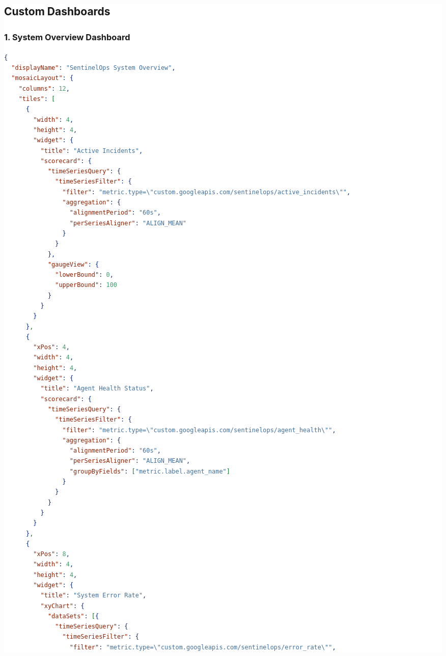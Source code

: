 ## Custom Dashboards

### 1. System Overview Dashboard

```json
{
  "displayName": "SentinelOps System Overview",
  "mosaicLayout": {
    "columns": 12,
    "tiles": [
      {
        "width": 4,
        "height": 4,
        "widget": {
          "title": "Active Incidents",
          "scorecard": {
            "timeSeriesQuery": {
              "timeSeriesFilter": {
                "filter": "metric.type=\"custom.googleapis.com/sentinelops/active_incidents\"",
                "aggregation": {
                  "alignmentPeriod": "60s",
                  "perSeriesAligner": "ALIGN_MEAN"
                }
              }
            },
            "gaugeView": {
              "lowerBound": 0,
              "upperBound": 100
            }
          }
        }
      },
      {
        "xPos": 4,
        "width": 4,
        "height": 4,
        "widget": {
          "title": "Agent Health Status",
          "scorecard": {
            "timeSeriesQuery": {
              "timeSeriesFilter": {
                "filter": "metric.type=\"custom.googleapis.com/sentinelops/agent_health\"",
                "aggregation": {
                  "alignmentPeriod": "60s",
                  "perSeriesAligner": "ALIGN_MEAN",
                  "groupByFields": ["metric.label.agent_name"]
                }
              }
            }
          }
        }
      },
      {
        "xPos": 8,
        "width": 4,
        "height": 4,
        "widget": {
          "title": "System Error Rate",
          "xyChart": {
            "dataSets": [{
              "timeSeriesQuery": {
                "timeSeriesFilter": {
                  "filter": "metric.type=\"custom.googleapis.com/sentinelops/error_rate\"",
```